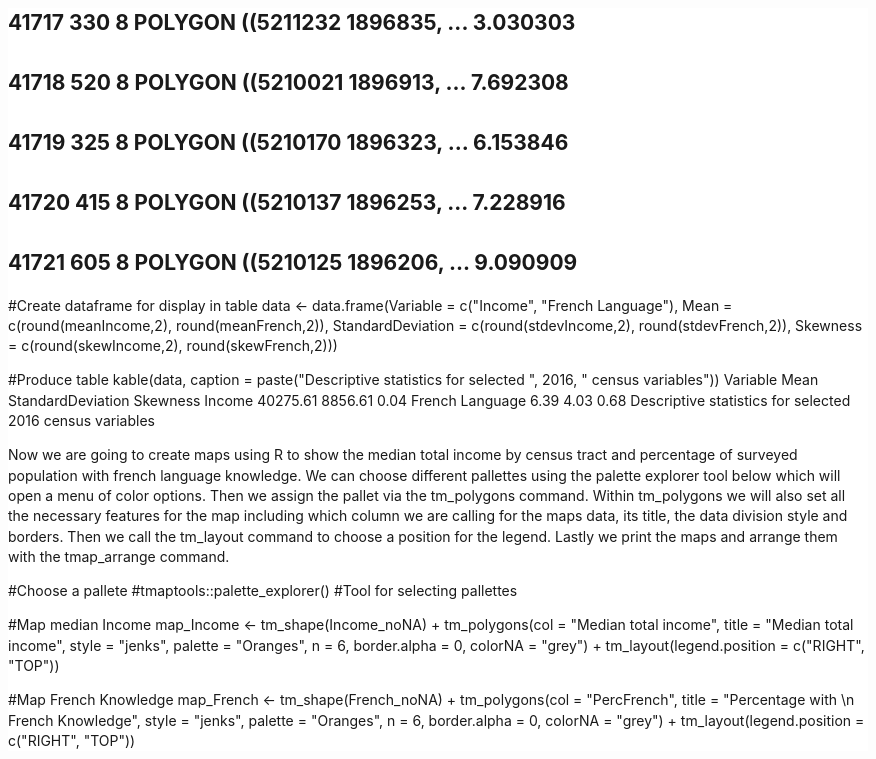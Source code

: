 ## 41717                  330   8 POLYGON ((5211232 1896835, ...   3.030303
## 41718                  520   8 POLYGON ((5210021 1896913, ...   7.692308
## 41719                  325   8 POLYGON ((5210170 1896323, ...   6.153846
## 41720                  415   8 POLYGON ((5210137 1896253, ...   7.228916
## 41721                  605   8 POLYGON ((5210125 1896206, ...   9.090909
#Create dataframe for display in table
data <- data.frame(Variable = c("Income", "French Language"),
                   Mean = c(round(meanIncome,2), round(meanFrench,2)),
                   StandardDeviation = c(round(stdevIncome,2), round(stdevFrench,2)),
                   Skewness = c(round(skewIncome,2), round(skewFrench,2)))

#Produce table
kable(data, caption = paste("Descriptive statistics for selected ", 2016, " census variables"))
Variable	Mean	StandardDeviation	Skewness
Income	40275.61	8856.61	0.04
French Language	6.39	4.03	0.68
Descriptive statistics for selected 2016 census variables

Now we are going to create maps using R to show the median total income by census tract and percentage of surveyed population with french language knowledge. We can choose different pallettes using the palette explorer tool below which will open a menu of color options. Then we assign the pallet via the tm_polygons command. Within tm_polygons we will also set all the necessary features for the map including which column we are calling for the maps data, its title, the data division style and borders. Then we call the tm_layout command to choose a position for the legend. Lastly we print the maps and arrange them with the tmap_arrange command.

#Choose a pallete
#tmaptools::palette_explorer() #Tool for selecting pallettes


#Map median Income
map_Income <- tm_shape(Income_noNA) + 
  tm_polygons(col = "Median total income", 
              title = "Median total income", 
              style = "jenks", 
              palette = "Oranges", n = 6,
              border.alpha = 0,
              colorNA = "grey") +
  tm_layout(legend.position = c("RIGHT", "TOP"))

#Map French Knowledge
map_French <- tm_shape(French_noNA) + 
  tm_polygons(col = "PercFrench", 
              title = "Percentage with \n French Knowledge", 
              style = "jenks", 
              palette = "Oranges", n = 6,
              border.alpha = 0,
              colorNA = "grey") +
  tm_layout(legend.position = c("RIGHT", "TOP"))
